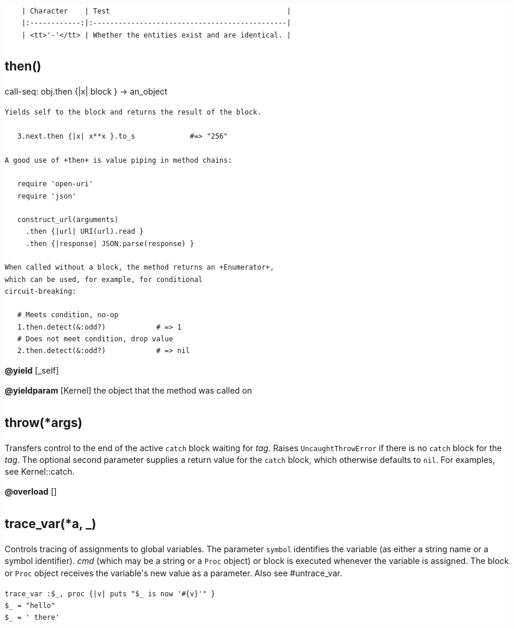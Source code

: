         | Character    | Test                                          |
        |:------------:|:----------------------------------------------|
        | <tt>'-'</tt> | Whether the entities exist and are identical. |

## then() [](#method-i-then)
call-seq:
       obj.then {|x| block }          -> an_object

    Yields self to the block and returns the result of the block.

       3.next.then {|x| x**x }.to_s             #=> "256"

    A good use of +then+ is value piping in method chains:

       require 'open-uri'
       require 'json'

       construct_url(arguments)
         .then {|url| URI(url).read }
         .then {|response| JSON.parse(response) }

    When called without a block, the method returns an +Enumerator+,
    which can be used, for example, for conditional
    circuit-breaking:

       # Meets condition, no-op
       1.then.detect(&:odd?)            # => 1
       # Does not meet condition, drop value
       2.then.detect(&:odd?)            # => nil

**@yield** [_self] 

**@yieldparam** [Kernel] the object that the method was called on

## throw(*args) [](#method-i-throw)
Transfers control to the end of the active `catch` block waiting for *tag*.
Raises `UncaughtThrowError` if there is no `catch` block for the *tag*. The
optional second parameter supplies a return value for the `catch` block, which
otherwise defaults to `nil`. For examples, see Kernel::catch.

**@overload** [] 

## trace_var(*a, _) [](#method-i-trace_var)
Controls tracing of assignments to global variables. The parameter `symbol`
identifies the variable (as either a string name or a symbol identifier).
*cmd* (which may be a string or a `Proc` object) or block is executed whenever
the variable is assigned. The block or `Proc` object receives the variable's
new value as a parameter. Also see #untrace_var.

    trace_var :$_, proc {|v| puts "$_ is now '#{v}'" }
    $_ = "hello"
    $_ = ' there'
